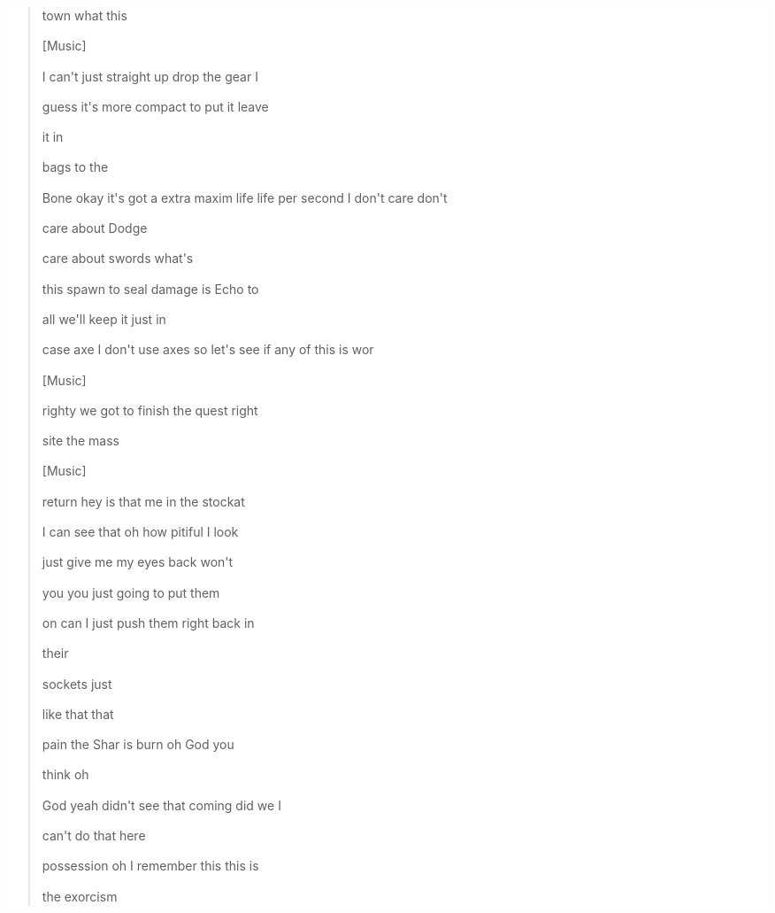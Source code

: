 >
> town what this
>
> [Music]
>
> I can&#39;t just straight up drop the gear I
>
> guess it&#39;s more compact to put it leave
>
> it in
>
> bags to the
>
> Bone okay it&#39;s got a extra maxim
life life per second I don&#39;t care don&#39;t
>
> care about Dodge
>
> care about swords what&#39;s
>
> this spawn to seal damage is Echo to
>
> all we&#39;ll keep it just in
>
> case axe I don&#39;t use axes 
so let&#39;s see if any of this is wor
>
> [Music]
>
> righty we got to finish the quest right
>
> site the mass
>
> [Music]
>
> return hey is that me in the stockat
>
> I can see that oh how pitiful I look
>
> just give me my eyes back won&#39;t
>
> you you just going to put them
>
> on can I just push them right back in
>
> their
>
> sockets just
>
> like that that
>
> pain the Shar is burn oh God you
>
> think oh
>
> God yeah didn&#39;t see that coming did we I
>
> can&#39;t do that here
>
> possession oh I remember this this is
>
> the 
exorcism
>